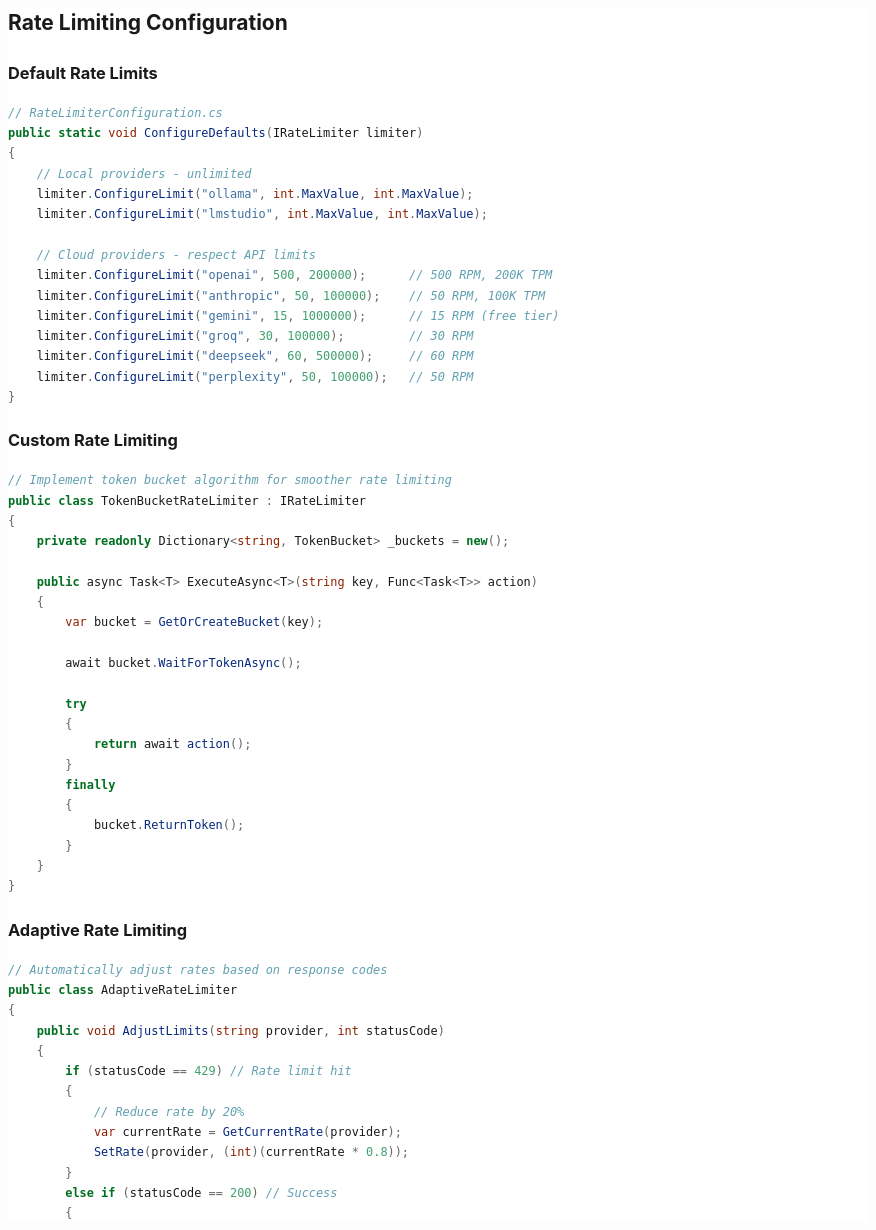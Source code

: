 ## Rate Limiting Configuration

### Default Rate Limits

```csharp
// RateLimiterConfiguration.cs
public static void ConfigureDefaults(IRateLimiter limiter)
{
    // Local providers - unlimited
    limiter.ConfigureLimit("ollama", int.MaxValue, int.MaxValue);
    limiter.ConfigureLimit("lmstudio", int.MaxValue, int.MaxValue);
    
    // Cloud providers - respect API limits
    limiter.ConfigureLimit("openai", 500, 200000);      // 500 RPM, 200K TPM
    limiter.ConfigureLimit("anthropic", 50, 100000);    // 50 RPM, 100K TPM
    limiter.ConfigureLimit("gemini", 15, 1000000);      // 15 RPM (free tier)
    limiter.ConfigureLimit("groq", 30, 100000);         // 30 RPM
    limiter.ConfigureLimit("deepseek", 60, 500000);     // 60 RPM
    limiter.ConfigureLimit("perplexity", 50, 100000);   // 50 RPM
}
```

### Custom Rate Limiting

```csharp
// Implement token bucket algorithm for smoother rate limiting
public class TokenBucketRateLimiter : IRateLimiter
{
    private readonly Dictionary<string, TokenBucket> _buckets = new();
    
    public async Task<T> ExecuteAsync<T>(string key, Func<Task<T>> action)
    {
        var bucket = GetOrCreateBucket(key);
        
        await bucket.WaitForTokenAsync();
        
        try
        {
            return await action();
        }
        finally
        {
            bucket.ReturnToken();
        }
    }
}
```

### Adaptive Rate Limiting

```csharp
// Automatically adjust rates based on response codes
public class AdaptiveRateLimiter
{
    public void AdjustLimits(string provider, int statusCode)
    {
        if (statusCode == 429) // Rate limit hit
        {
            // Reduce rate by 20%
            var currentRate = GetCurrentRate(provider);
            SetRate(provider, (int)(currentRate * 0.8));
        }
        else if (statusCode == 200) // Success
        {
```